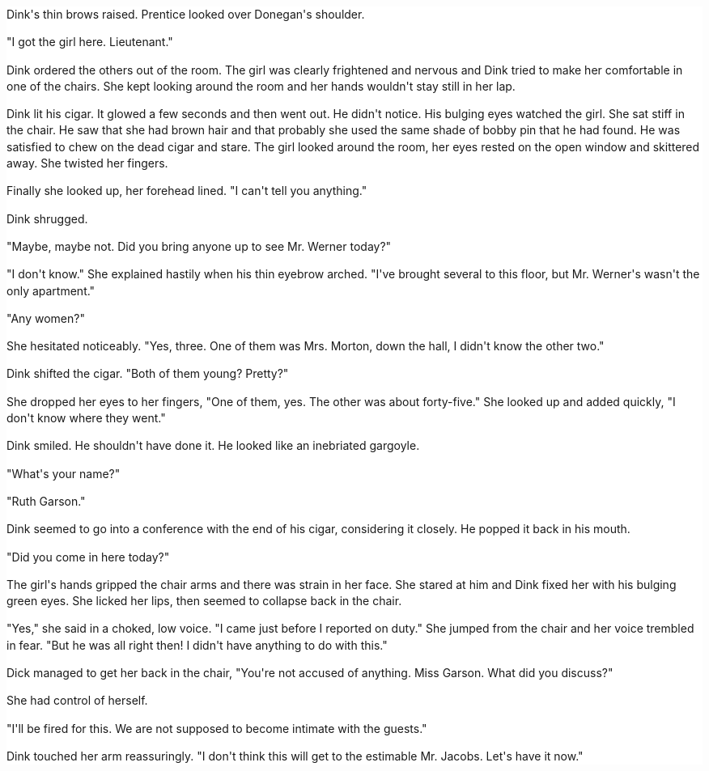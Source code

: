 Dink&#39;s thin brows raised. Prentice looked over Donegan&#39;s shoulder.

&quot;I got the girl here. Lieutenant.&quot;

Dink ordered the others out of the room. The girl was clearly frightened and nervous and Dink tried to make her comfortable in one of the chairs. She kept looking around the room and her hands wouldn&#39;t stay still in her lap.

Dink lit his cigar. It glowed a few seconds and then went out. He didn&#39;t notice. His bulging eyes watched the girl. She sat stiff in the chair. He saw that she had brown hair and that probably she used the same shade of bobby pin that he had found. He was satisfied to chew on the dead cigar and stare. The girl looked around the room, her eyes rested on the open window and skittered away. She twisted her fingers.

Finally she looked up, her forehead lined. &quot;I can&#39;t tell you anything.&quot;

Dink shrugged.

&quot;Maybe, maybe not. Did you bring anyone up to see Mr. Werner today?&quot;

&quot;I don&#39;t know.&quot; She explained hastily when his thin eyebrow arched. &quot;I&#39;ve brought several to this floor, but Mr. Werner&#39;s wasn&#39;t the only apartment.&quot;

&quot;Any women?&quot;

She hesitated noticeably. &quot;Yes, three. One of them was Mrs. Morton, down the hall, I didn&#39;t know the other two.&quot;

Dink shifted the cigar. &quot;Both of them young? Pretty?&quot;

She dropped her eyes to her fingers, &quot;One of them, yes. The other was about forty-five.&quot; She looked up and added quickly, &quot;I don&#39;t know where they went.&quot;

Dink smiled. He shouldn&#39;t have done it. He looked like an inebriated gargoyle.

&quot;What&#39;s your name?&quot;

&quot;Ruth Garson.&quot;

Dink seemed to go into a conference with the end of his cigar, considering it closely. He popped it back in his mouth.

&quot;Did you come in here today?&quot;

The girl&#39;s hands gripped the chair arms and there was strain in her face. She stared at him and Dink fixed her with his bulging green eyes. She licked her lips, then seemed to collapse back in the chair.

&quot;Yes,&quot; she said in a choked, low voice. &quot;I came just before I reported on duty.&quot; She jumped from the chair and her voice trembled in fear. &quot;But he was all right then! I didn&#39;t have anything to do with this.&quot;

Dick managed to get her back in the chair, &quot;You&#39;re not accused of anything. Miss Garson. What did you discuss?&quot;

She had control of herself.

&quot;I&#39;ll be fired for this. We are not supposed to become intimate with the guests.&quot;

Dink touched her arm reassuringly. &quot;I don&#39;t think this will get to the estimable Mr. Jacobs. Let&#39;s have it now.&quot;
